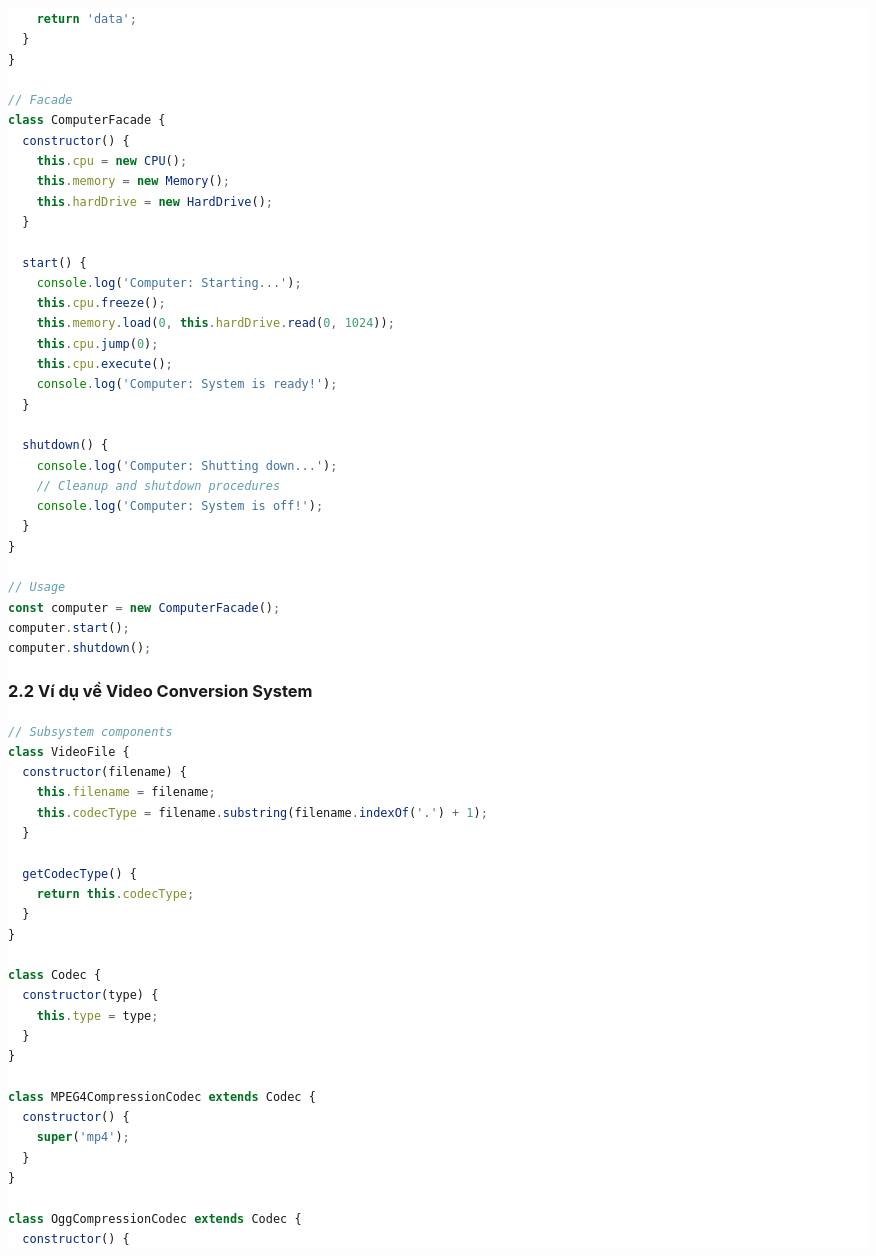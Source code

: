 ```javascript
    return 'data';
  }
}

// Facade
class ComputerFacade {
  constructor() {
    this.cpu = new CPU();
    this.memory = new Memory();
    this.hardDrive = new HardDrive();
  }
  
  start() {
    console.log('Computer: Starting...');
    this.cpu.freeze();
    this.memory.load(0, this.hardDrive.read(0, 1024));
    this.cpu.jump(0);
    this.cpu.execute();
    console.log('Computer: System is ready!');
  }
  
  shutdown() {
    console.log('Computer: Shutting down...');
    // Cleanup and shutdown procedures
    console.log('Computer: System is off!');
  }
}

// Usage
const computer = new ComputerFacade();
computer.start();
computer.shutdown();
```

### 2.2 Ví dụ về Video Conversion System

```javascript
// Subsystem components
class VideoFile {
  constructor(filename) {
    this.filename = filename;
    this.codecType = filename.substring(filename.indexOf('.') + 1);
  }
  
  getCodecType() {
    return this.codecType;
  }
}

class Codec {
  constructor(type) {
    this.type = type;
  }
}

class MPEG4CompressionCodec extends Codec {
  constructor() {
    super('mp4');
  }
}

class OggCompressionCodec extends Codec {
  constructor() {
```